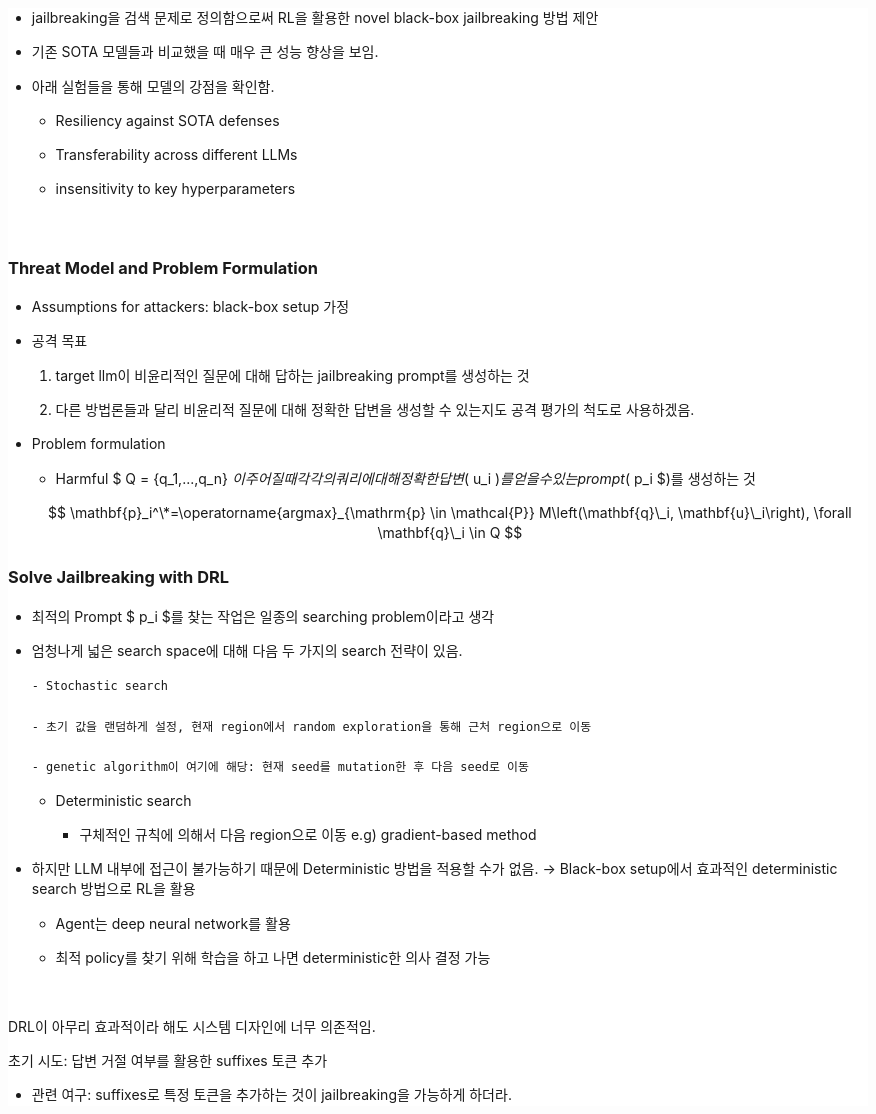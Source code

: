 - jailbreaking을 검색 문제로 정의함으로써 RL을 활용한 novel black-box jailbreaking 방법 제안

- 기존 SOTA 모델들과 비교했을 때 매우 큰 성능 향상을 보임.

- 아래 실험들을 통해 모델의 강점을 확인함.

  - Resiliency against SOTA defenses

  - Transferability across different LLMs

  - insensitivity to key hyperparameters

<br/>

### Threat Model and Problem Formulation

- Assumptions for attackers: black-box setup 가정

- 공격 목표

  1.  target llm이 비윤리적인 질문에 대해 답하는 jailbreaking prompt를 생성하는 것

  1.  다른 방법론들과 달리 비윤리적 질문에 대해 정확한 답변을 생성할 수 있는지도 공격 평가의 척도로 사용하겠음.

- Problem formulation

  - Harmful $ Q = \{q_1,...,q_n\} $이 주어질 때 각각의 쿼리에 대해 정확한 답변($ u_i $)를 얻을 수 있는 prompt ($ p_i $)를 생성하는 것

  $$ \mathbf{p}_i^\*=\operatorname{argmax}_{\mathrm{p} \in \mathcal{P}} M\left(\mathbf{q}\_i, \mathbf{u}\_i\right), \forall \mathbf{q}\_i \in Q $$

### Solve Jailbreaking with DRL

- 최적의 Prompt $ p_i $를 찾는 작업은 일종의 searching problem이라고 생각

- 엄청나게 넓은 search space에 대해 다음 두 가지의 search 전략이 있음.

      - Stochastic search

      - 초기 값을 랜덤하게 설정, 현재 region에서 random exploration을 통해 근처 region으로 이동

      - genetic algorithm이 여기에 해당: 현재 seed를 mutation한 후 다음 seed로 이동

  - Deterministic search

    - 구체적인 규칙에 의해서 다음 region으로 이동 e.g) gradient-based method

- 하지만 LLM 내부에 접근이 불가능하기 때문에 Deterministic 방법을 적용할 수가 없음. → Black-box setup에서 효과적인 deterministic search 방법으로 RL을 활용

  - Agent는 deep neural network를 활용

  - 최적 policy를 찾기 위해 학습을 하고 나면 deterministic한 의사 결정 가능

<br/>

DRL이 아무리 효과적이라 해도 시스템 디자인에 너무 의존적임.

초기 시도: 답변 거절 여부를 활용한 suffixes 토큰 추가

- 관련 여구: suffixes로 특정 토큰을 추가하는 것이 jailbreaking을 가능하게 하더라.
